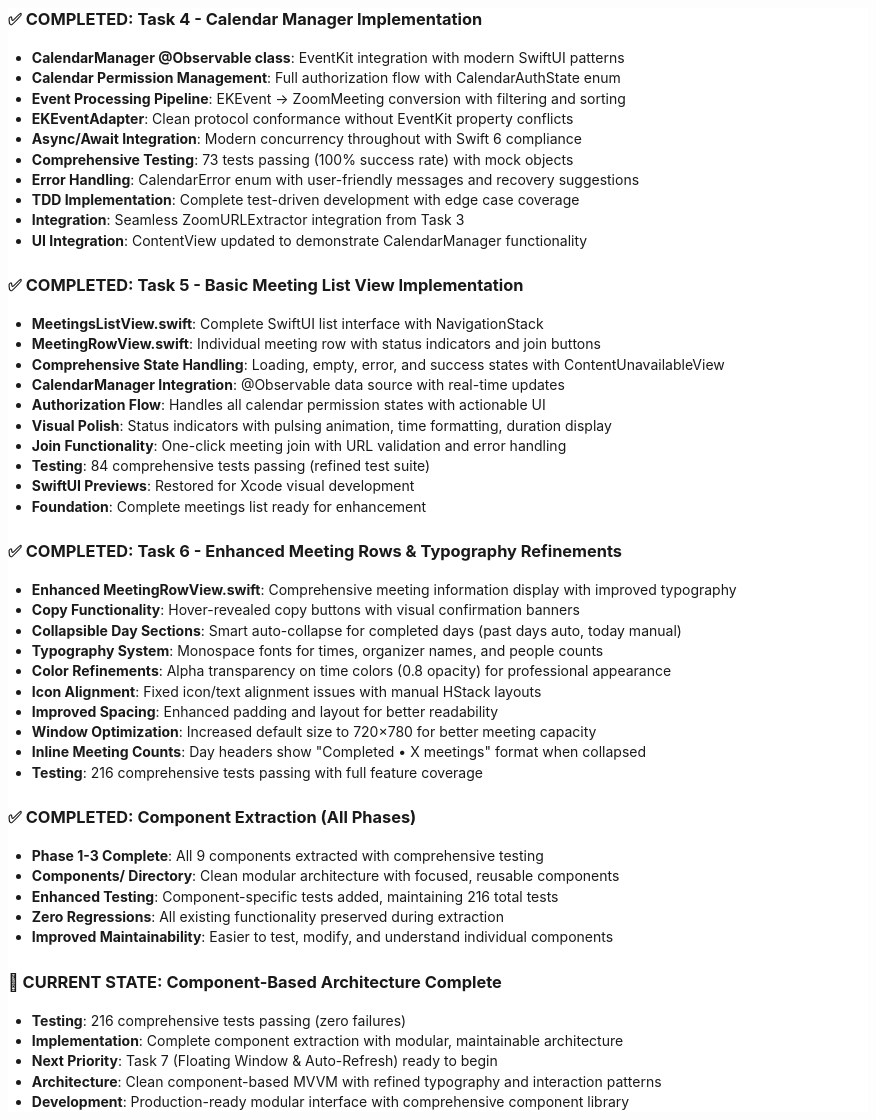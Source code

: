 ### ✅ COMPLETED: Task 4 - Calendar Manager Implementation
- **CalendarManager @Observable class**: EventKit integration with modern SwiftUI patterns
- **Calendar Permission Management**: Full authorization flow with CalendarAuthState enum
- **Event Processing Pipeline**: EKEvent → ZoomMeeting conversion with filtering and sorting
- **EKEventAdapter**: Clean protocol conformance without EventKit property conflicts
- **Async/Await Integration**: Modern concurrency throughout with Swift 6 compliance
- **Comprehensive Testing**: 73 tests passing (100% success rate) with mock objects
- **Error Handling**: CalendarError enum with user-friendly messages and recovery suggestions
- **TDD Implementation**: Complete test-driven development with edge case coverage
- **Integration**: Seamless ZoomURLExtractor integration from Task 3
- **UI Integration**: ContentView updated to demonstrate CalendarManager functionality

### ✅ COMPLETED: Task 5 - Basic Meeting List View Implementation
- **MeetingsListView.swift**: Complete SwiftUI list interface with NavigationStack
- **MeetingRowView.swift**: Individual meeting row with status indicators and join buttons
- **Comprehensive State Handling**: Loading, empty, error, and success states with ContentUnavailableView
- **CalendarManager Integration**: @Observable data source with real-time updates
- **Authorization Flow**: Handles all calendar permission states with actionable UI
- **Visual Polish**: Status indicators with pulsing animation, time formatting, duration display
- **Join Functionality**: One-click meeting join with URL validation and error handling
- **Testing**: 84 comprehensive tests passing (refined test suite)
- **SwiftUI Previews**: Restored for Xcode visual development
- **Foundation**: Complete meetings list ready for enhancement

### ✅ COMPLETED: Task 6 - Enhanced Meeting Rows & Typography Refinements
- **Enhanced MeetingRowView.swift**: Comprehensive meeting information display with improved typography
- **Copy Functionality**: Hover-revealed copy buttons with visual confirmation banners
- **Collapsible Day Sections**: Smart auto-collapse for completed days (past days auto, today manual)
- **Typography System**: Monospace fonts for times, organizer names, and people counts
- **Color Refinements**: Alpha transparency on time colors (0.8 opacity) for professional appearance
- **Icon Alignment**: Fixed icon/text alignment issues with manual HStack layouts
- **Improved Spacing**: Enhanced padding and layout for better readability
- **Window Optimization**: Increased default size to 720×780 for better meeting capacity
- **Inline Meeting Counts**: Day headers show "Completed • X meetings" format when collapsed
- **Testing**: 216 comprehensive tests passing with full feature coverage

### ✅ COMPLETED: Component Extraction (All Phases)
- **Phase 1-3 Complete**: All 9 components extracted with comprehensive testing
- **Components/ Directory**: Clean modular architecture with focused, reusable components
- **Enhanced Testing**: Component-specific tests added, maintaining 216 total tests
- **Zero Regressions**: All existing functionality preserved during extraction
- **Improved Maintainability**: Easier to test, modify, and understand individual components

### 🔄 CURRENT STATE: Component-Based Architecture Complete  
- **Testing**: 216 comprehensive tests passing (zero failures)
- **Implementation**: Complete component extraction with modular, maintainable architecture
- **Next Priority**: Task 7 (Floating Window & Auto-Refresh) ready to begin
- **Architecture**: Clean component-based MVVM with refined typography and interaction patterns
- **Development**: Production-ready modular interface with comprehensive component library
